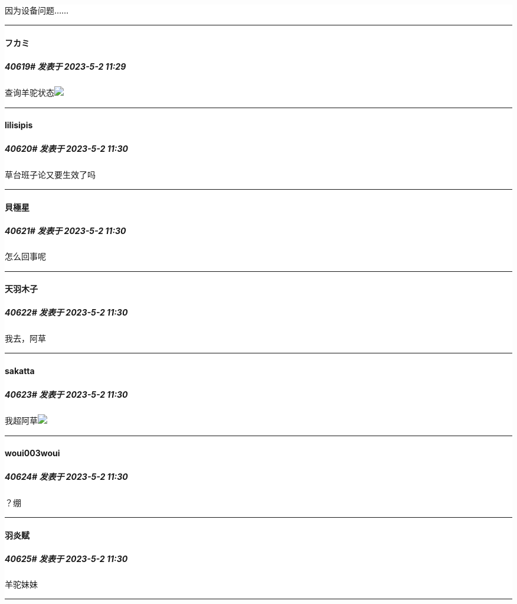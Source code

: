 因为设备问题……

*****

####  フカミ  
##### 40619#       发表于 2023-5-2 11:29

查询羊驼状态<img src="https://static.saraba1st.com/image/smiley/face2017/009.gif" referrerpolicy="no-referrer">

*****

####  lilisipis  
##### 40620#       发表于 2023-5-2 11:30

草台班子论又要生效了吗


*****

####  貝極星  
##### 40621#       发表于 2023-5-2 11:30

怎么回事呢

*****

####  天羽木子  
##### 40622#       发表于 2023-5-2 11:30

我去，阿草

*****

####  sakatta  
##### 40623#       发表于 2023-5-2 11:30

我超阿草<img src="https://static.saraba1st.com/image/smiley/face2017/074.png" referrerpolicy="no-referrer">

*****

####  woui003woui  
##### 40624#       发表于 2023-5-2 11:30

？绷

*****

####  羽炎赋  
##### 40625#       发表于 2023-5-2 11:30

羊驼妹妹

*****
